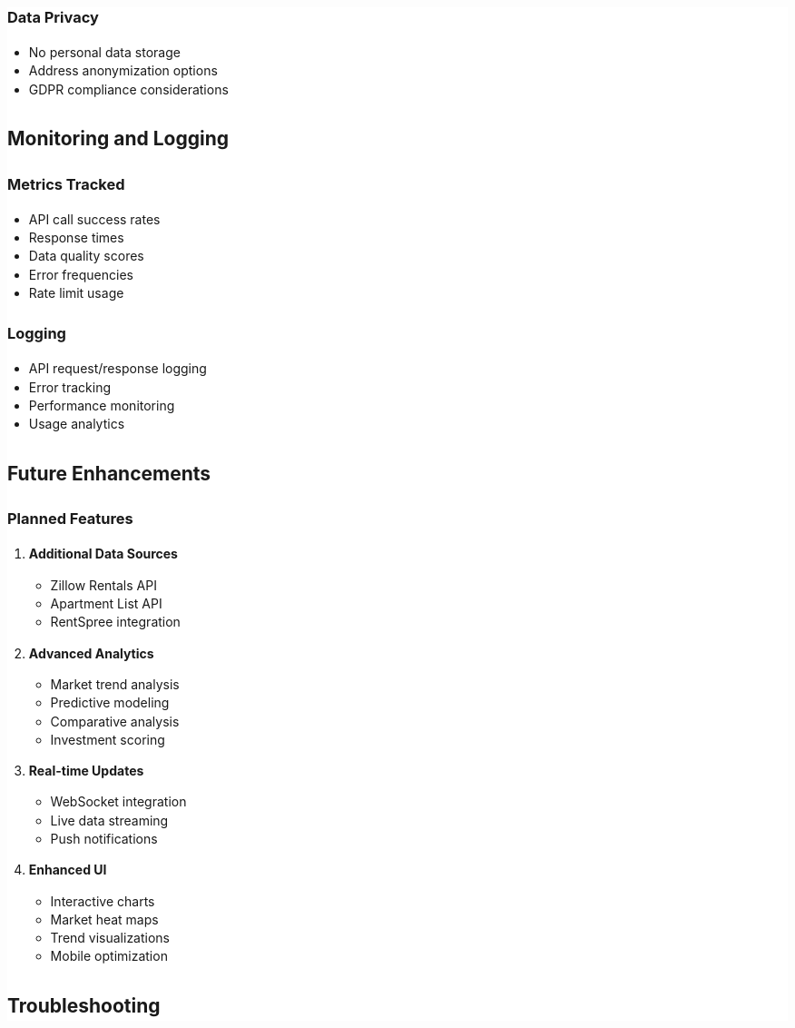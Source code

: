 ### Data Privacy

- No personal data storage
- Address anonymization options
- GDPR compliance considerations

## Monitoring and Logging

### Metrics Tracked

- API call success rates
- Response times
- Data quality scores
- Error frequencies
- Rate limit usage

### Logging

- API request/response logging
- Error tracking
- Performance monitoring
- Usage analytics

## Future Enhancements

### Planned Features

1. **Additional Data Sources**
   - Zillow Rentals API
   - Apartment List API
   - RentSpree integration

2. **Advanced Analytics**
   - Market trend analysis
   - Predictive modeling
   - Comparative analysis
   - Investment scoring

3. **Real-time Updates**
   - WebSocket integration
   - Live data streaming
   - Push notifications

4. **Enhanced UI**
   - Interactive charts
   - Market heat maps
   - Trend visualizations
   - Mobile optimization

## Troubleshooting
